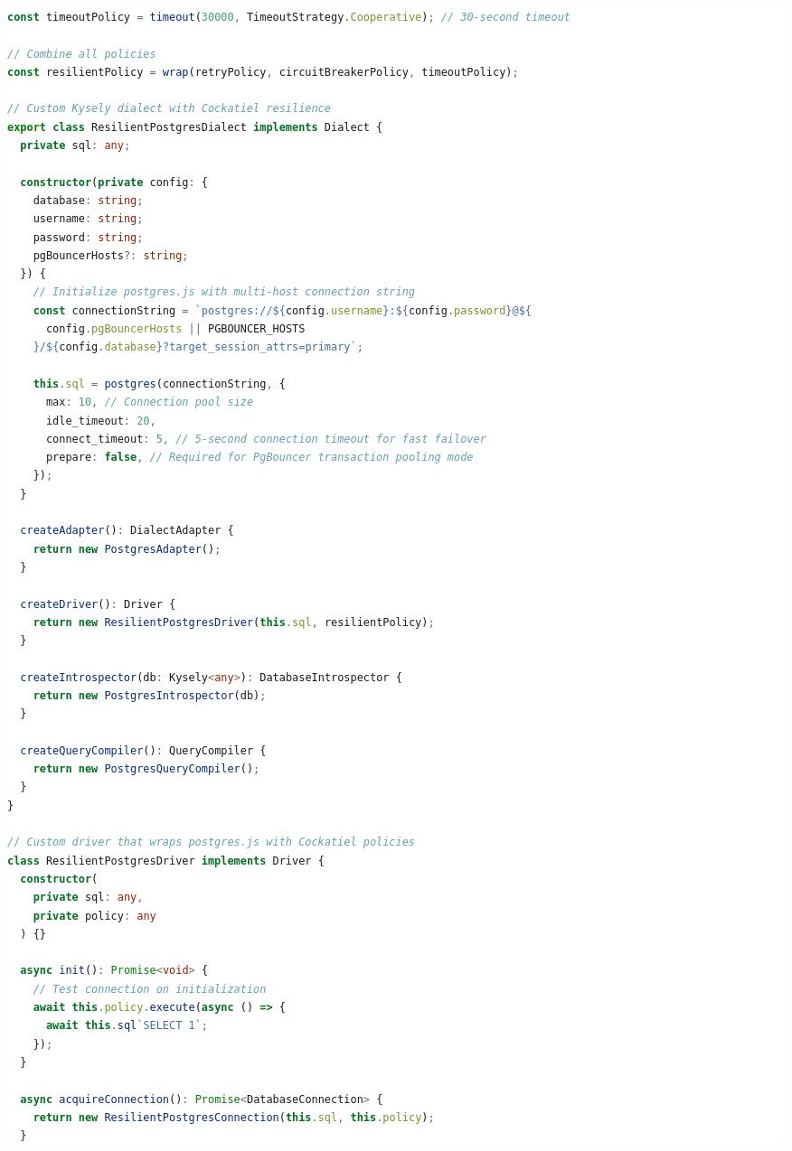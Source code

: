```typescript
const timeoutPolicy = timeout(30000, TimeoutStrategy.Cooperative); // 30-second timeout

// Combine all policies
const resilientPolicy = wrap(retryPolicy, circuitBreakerPolicy, timeoutPolicy);

// Custom Kysely dialect with Cockatiel resilience
export class ResilientPostgresDialect implements Dialect {
  private sql: any;

  constructor(private config: {
    database: string;
    username: string;
    password: string;
    pgBouncerHosts?: string;
  }) {
    // Initialize postgres.js with multi-host connection string
    const connectionString = `postgres://${config.username}:${config.password}@${
      config.pgBouncerHosts || PGBOUNCER_HOSTS
    }/${config.database}?target_session_attrs=primary`;

    this.sql = postgres(connectionString, {
      max: 10, // Connection pool size
      idle_timeout: 20,
      connect_timeout: 5, // 5-second connection timeout for fast failover
      prepare: false, // Required for PgBouncer transaction pooling mode
    });
  }

  createAdapter(): DialectAdapter {
    return new PostgresAdapter();
  }

  createDriver(): Driver {
    return new ResilientPostgresDriver(this.sql, resilientPolicy);
  }

  createIntrospector(db: Kysely<any>): DatabaseIntrospector {
    return new PostgresIntrospector(db);
  }

  createQueryCompiler(): QueryCompiler {
    return new PostgresQueryCompiler();
  }
}

// Custom driver that wraps postgres.js with Cockatiel policies
class ResilientPostgresDriver implements Driver {
  constructor(
    private sql: any,
    private policy: any
  ) {}

  async init(): Promise<void> {
    // Test connection on initialization
    await this.policy.execute(async () => {
      await this.sql`SELECT 1`;
    });
  }

  async acquireConnection(): Promise<DatabaseConnection> {
    return new ResilientPostgresConnection(this.sql, this.policy);
  }

```